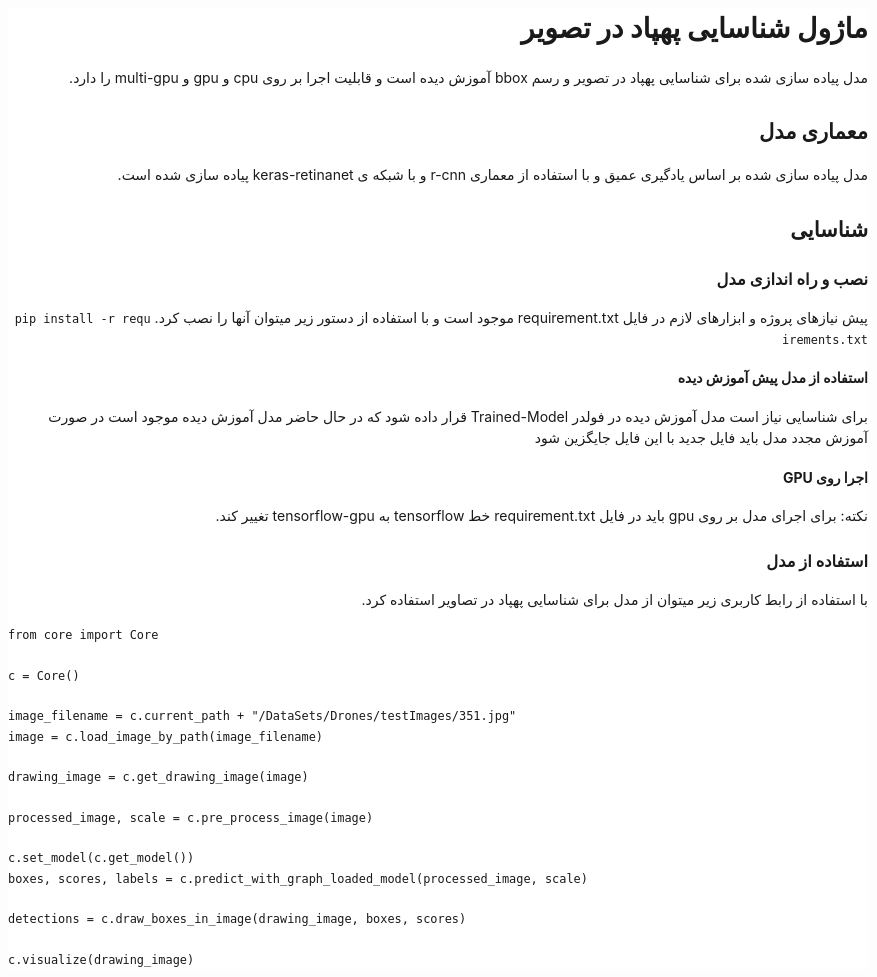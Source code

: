 <div dir='rtl' align='right'>
	
# ماژول شناسایی پهپاد در تصویر


مدل پیاده سازی شده برای شناسایی پهپاد در تصویر و رسم bbox آموزش دیده است و قابلیت اجرا بر روی cpu و gpu و multi-gpu را دارد.


## معماری مدل

مدل پیاده سازی شده بر اساس یادگیری عمیق و با استفاده از معماری  r-cnn و با شبکه ی keras-retinanet پیاده سازی شده است.

## شناسایی

### نصب و راه اندازی مدل


پیش نیازهای پروژه و ابزارهای لازم در فایل requirement.txt موجود است و با استفاده از دستور زیر میتوان آنها را نصب کرد.
`pip install -r requirements.txt`
#### استفاده از مدل پیش آموزش دیده

برای شناسایی نیاز است مدل آموزش دیده در فولدر Trained-Model قرار داده شود که در حال حاضر مدل آموزش دیده موجود است 
در صورت آموزش مجدد مدل باید فایل جدید با این فایل جایگزین شود


#### اجرا روی GPU
نکته: برای اجرای مدل بر روی gpu باید در فایل requirement.txt خط tensorflow به tensorflow-gpu تغییر کند.


### استفاده از مدل

با استفاده از رابط کاربری زیر میتوان از مدل برای شناسایی پهپاد در تصاویر استفاده کرد.

</div>


```
from core import Core  

c = Core()  
  
image_filename = c.current_path + "/DataSets/Drones/testImages/351.jpg"  
image = c.load_image_by_path(image_filename)  
  
drawing_image = c.get_drawing_image(image)  
  
processed_image, scale = c.pre_process_image(image)  
  
c.set_model(c.get_model())  
boxes, scores, labels = c.predict_with_graph_loaded_model(processed_image, scale)  
  
detections = c.draw_boxes_in_image(drawing_image, boxes, scores)  
  
c.visualize(drawing_image)
```
